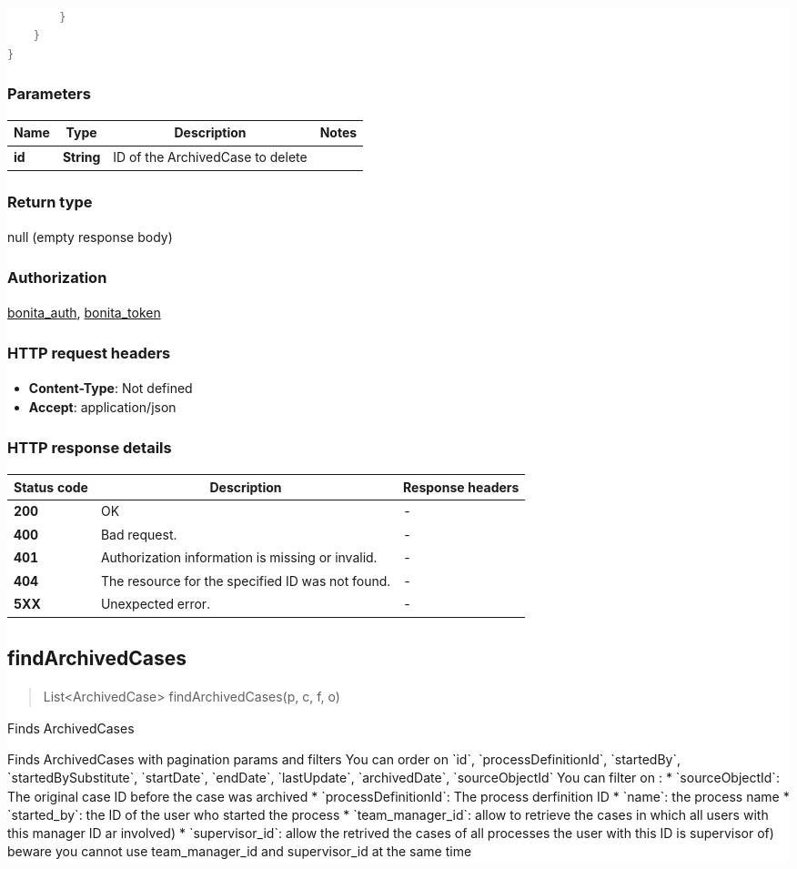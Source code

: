 ```java
        }
    }
}
```

### Parameters


Name | Type | Description  | Notes
------------- | ------------- | ------------- | -------------
 **id** | **String**| ID of the ArchivedCase to delete |

### Return type

null (empty response body)

### Authorization

[bonita_auth](../README.md#bonita_auth), [bonita_token](../README.md#bonita_token)

### HTTP request headers

- **Content-Type**: Not defined
- **Accept**: application/json

### HTTP response details
| Status code | Description | Response headers |
|-------------|-------------|------------------|
| **200** | OK |  -  |
| **400** | Bad request. |  -  |
| **401** | Authorization information is missing or invalid. |  -  |
| **404** | The resource for the specified ID was not found. |  -  |
| **5XX** | Unexpected error. |  -  |


## findArchivedCases

> List&lt;ArchivedCase&gt; findArchivedCases(p, c, f, o)

Finds ArchivedCases

Finds ArchivedCases with pagination params and filters  You can order on &#x60;id&#x60;, &#x60;processDefinitionId&#x60;, &#x60;startedBy&#x60;, &#x60;startedBySubstitute&#x60;, &#x60;startDate&#x60;, &#x60;endDate&#x60;, &#x60;lastUpdate&#x60;, &#x60;archivedDate&#x60;, &#x60;sourceObjectId&#x60;  You can filter on :  * &#x60;sourceObjectId&#x60;: The original case ID before the case was archived * &#x60;processDefinitionId&#x60;: The process derfinition ID * &#x60;name&#x60;: the process name * &#x60;started_by&#x60;: the ID of the user who started the process * &#x60;team_manager_id&#x60;: allow to retrieve the cases in which all users with this manager ID ar involved) * &#x60;supervisor_id&#x60;: allow the retrived the cases of all processes the user with this ID is supervisor of) beware you cannot use team_manager_id and supervisor_id at the same time 
